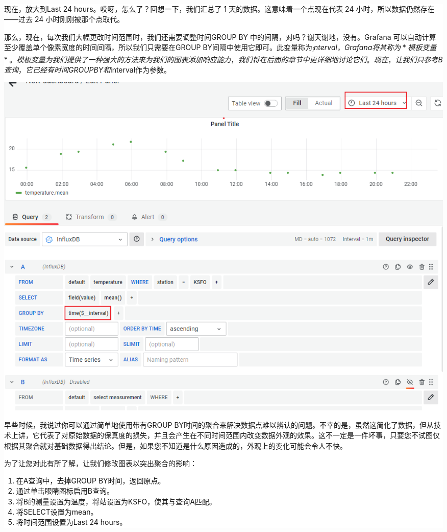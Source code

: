 现在，放大到Last 24 hours。哎呀，怎么了？回想一下，我们汇总了 1 天的数据。这意味着一个点现在代表 24 小时，所以数据仍然存在——过去 24 小时刚刚被那个点取代。

那么，现在，每次我们大幅更改时间范围时，我们还需要调整时间GROUP BY 中的间隔，对吗？谢天谢地，没有。Grafana 可以自动计算至少覆盖单个像素宽度的时间间隔，所以我们只需要在GROUP BY间隔中使用它即可。此变量称为$_interval，Grafana 将其称为*模板变量*。模板变量为我们提供了一种强大的方法来为我们的图表添加响应能力，我们将在后面的章节中更详细地讨论它们。现在，让我们只参考B查询，它已经有时间GROUP BY和$interval作为参数。

![image-20210915233218026](grafana.assets/image-20210915233218026.png)

早些时候，我说过你可以通过简单地使用带有GROUP BY时间的聚合来解决数据点难以辨认的问题。不幸的是，虽然这简化了数据，但从技术上讲，它代表了对原始数据的保真度的损失，并且会产生在不同时间范围内改变数据外观的效果。这不一定是一件坏事，只要您不试图仅根据其聚合就对基础数据得出结论。但是，如果您不知道是什么原因造成的，外观上的变化可能会令人不快。

为了让您对此有所了解，让我们修改图表以突出聚合的影响：

1. 在A查询中，去掉GROUP BY时间，返回原点。
2. 通过单击眼睛图标启用B查询。
3. 将B的测量设置为温度，将站设置为KSFO，使其与查询A匹配。
4. 将SELECT设置为mean。
5. 将时间范围设置为Last 24 hours。
